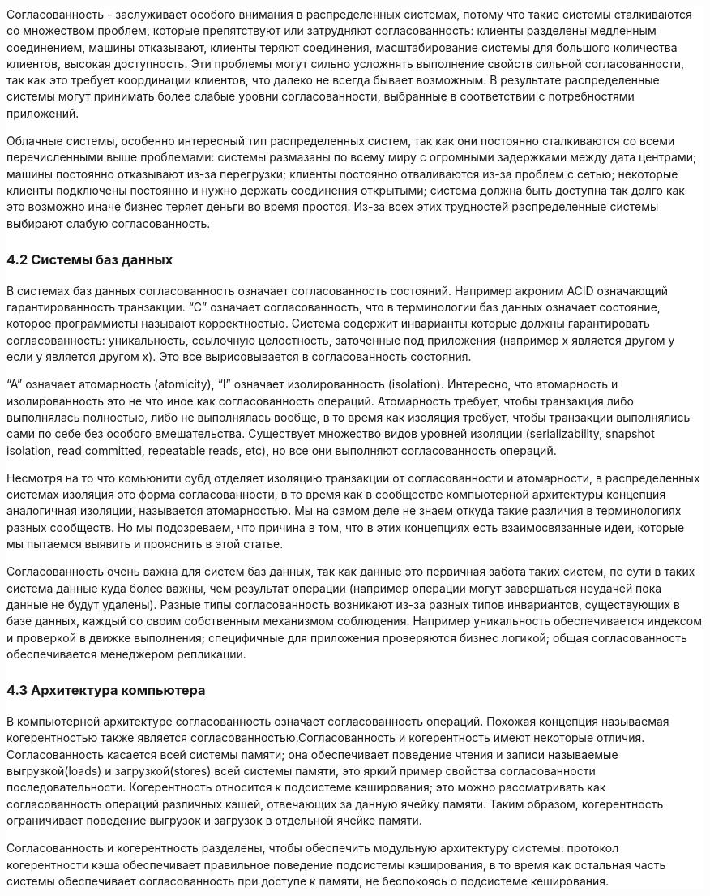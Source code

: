 Согласованность - заслуживает особого внимания в распределенных системах, потому что такие системы сталкиваются со множеством проблем, которые препятствуют или затрудняют согласованность: клиенты разделены медленным соединением, машины отказывают, клиенты теряют соединения, масштабирование системы для большого количества клиентов, высокая доступность. Эти проблемы могут сильно усложнять выполнение свойств сильной согласованности, так как это требует координации клиентов, что далеко не всегда бывает возможным. В результате распределенные системы могут принимать более слабые уровни согласованности, выбранные в соответствии с потребностями приложений.

Облачные системы, особенно интересный тип распределенных систем, так как они постоянно сталкиваются со всеми перечисленными выше проблемами: системы размазаны по всему миру с огромными задержками между дата центрами; машины постоянно отказывают из-за перегрузки; клиенты постоянно отваливаются из-за проблем с сетью; некоторые клиенты подключены постоянно и нужно держать соединения открытыми; система должна быть доступна так долго как это возможно иначе бизнес теряет деньги во время простоя. Из-за всех этих трудностей распределенные системы выбирают слабую согласованность.

### 4.2 Системы баз данных
В системах баз данных согласованность означает согласованность состояний. Например акроним ACID означающий гарантированность транзакции. “С” означает согласованность, что в терминологии баз данных означает состояние, которое программисты называют корректностью. Система содержит инварианты которые должны гарантировать согласованность: уникальность, ссылочную целостность, заточенные под приложения (например  x является другом y если y является другом x). Это все вырисовывается в согласованность состояния.

“A” означает атомарность (atomicity), “I” означает изолированность (isolation). Интересно, что атомарность и изолированность это не что иное как согласованность операций. Атомарность требует, чтобы транзакция либо выполнялась полностью, либо не выполнялась вообще, в то время как изоляция требует, чтобы транзакции выполнялись сами по себе без особого вмешательства. Существует множество видов уровней изоляции  (serializability, snapshot isolation, read committed, repeatable reads, etc), но все они выполняют согласованность операций.

Несмотря на то что комьюнити субд отделяет изоляцию транзакции от согласованности и атомарности, в распределенных системах изоляция это форма согласованности, в то время как в сообществе компьютерной архитектуры концепция аналогичная изоляции, называется атомарностью. Мы на самом деле не знаем откуда такие различия в терминологиях разных сообществ. Но мы подозреваем, что причина в том, что в этих концепциях есть взаимосвязанные идеи, которые мы пытаемся выявить и прояснить в этой статье.

Согласованность очень важна для систем баз данных, так как данные это первичная забота таких систем, по сути в таких система данные куда более важны, чем результат операции (например операции могут завершаться неудачей пока данные не будут удалены). Разные типы согласованность возникают из-за разных типов инвариантов, существующих в базе данных, каждый со своим собственным механизмом соблюдения. Например уникальность обеспечивается индексом и проверкой в движке выполнения; специфичные для приложения проверяются бизнес логикой; общая согласованность обеспечивается менеджером репликации.

### 4.3 Архитектура компьютера
В компьютерной архитектуре согласованность означает согласованность операций. Похожая концепция называемая когерентностью также является согласованностью.Согласованность и когерентность имеют некоторые отличия. Согласованность касается всей системы памяти; она обеспечивает поведение чтения и записи называемые выгрузкой(loads) и загрузкой(stores) всей системы памяти, это яркий пример свойства согласованности последовательности. Когерентность относится к подсистеме кэширования; это можно рассматривать как согласованность операций различных кэшей, отвечающих за данную ячейку памяти. Таким образом, когерентность ограничивает поведение выгрузок и загрузок в отдельной ячейке памяти.

Согласованность и когерентность разделены, чтобы обеспечить модульную архитектуру системы: протокол когерентности кэша обеспечивает правильное поведение подсистемы кэширования, в то время как остальная часть системы обеспечивает согласованность при доступе к памяти, не беспокоясь о подсистеме кеширования.
